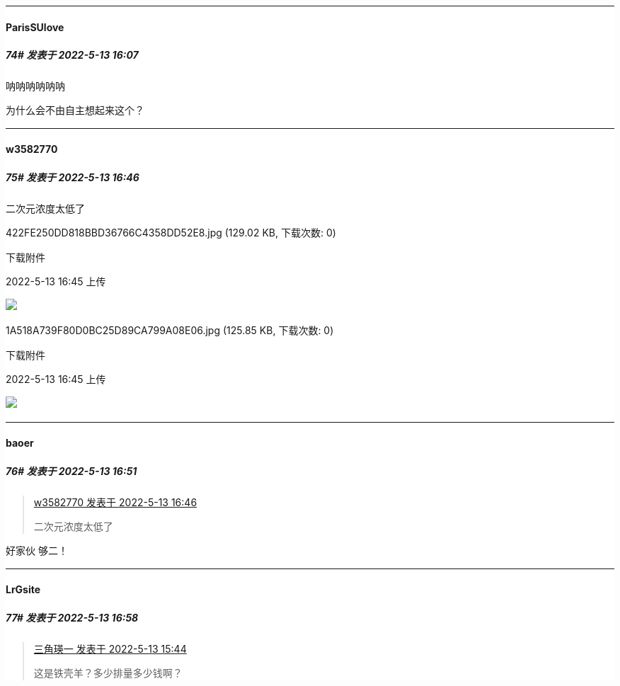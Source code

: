 *****

####  ParisSUlove  
##### 74#       发表于 2022-5-13 16:07

呐呐呐呐呐呐

为什么会不由自主想起来这个？



*****

####  w3582770  
##### 75#       发表于 2022-5-13 16:46

二次元浓度太低了

422FE250DD818BBD36766C4358DD52E8.jpg
(129.02 KB, 下载次数: 0)

下载附件

2022-5-13 16:45 上传

<img src="https://img.saraba1st.com/forum/202205/13/164555d5ql4qndqk5ts34q.jpg" referrerpolicy="no-referrer">

1A518A739F80D0BC25D89CA799A08E06.jpg
(125.85 KB, 下载次数: 0)

下载附件

2022-5-13 16:45 上传

<img src="https://img.saraba1st.com/forum/202205/13/164559rz4zc43cc33o3oz7.jpg" referrerpolicy="no-referrer">



*****

####  baoer  
##### 76#       发表于 2022-5-13 16:51

<blockquote><a href="httphttps://bbs.saraba1st.com/2b/forum.php?mod=redirect&amp;goto=findpost&amp;pid=55820571&amp;ptid=2069216" target="_blank">w3582770 发表于 2022-5-13 16:46</a>

二次元浓度太低了</blockquote>
好家伙 够二！

*****

####  LrGsite  
##### 77#       发表于 2022-5-13 16:58

<blockquote><a href="httphttps://bbs.saraba1st.com/2b/forum.php?mod=redirect&amp;goto=findpost&amp;pid=55819363&amp;ptid=2069216" target="_blank">三角瑛一 发表于 2022-5-13 15:44</a>

这是铁壳羊？多少排量多少钱啊？
